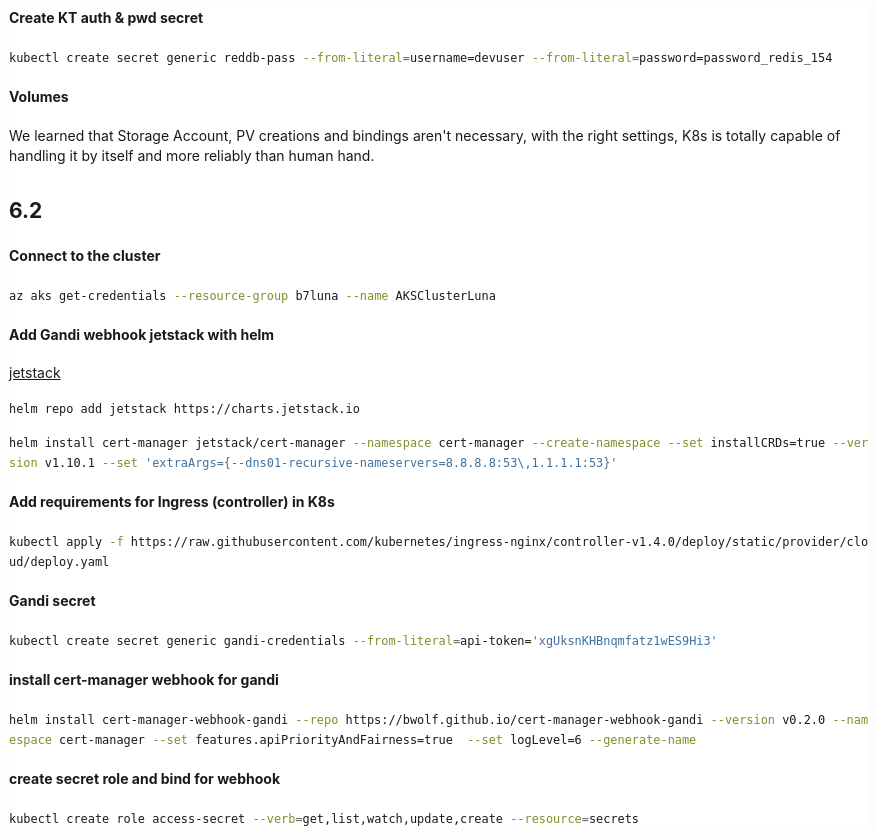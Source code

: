 #### Create KT auth & pwd secret

```bash
kubectl create secret generic reddb-pass --from-literal=username=devuser --from-literal=password=password_redis_154
```

#### Volumes

We learned that Storage Account, PV creations and bindings aren't necessary, with the right settings, K8s is totally capable of handling it by itself and more reliably than human hand.

## 6.2

#### Connect to the cluster

```bash
az aks get-credentials --resource-group b7luna --name AKSClusterLuna
```

#### Add Gandi webhook jetstack with helm

[jetstack](https://github.com/bwolf/cert-manager-webhook-gandi)

```bash
helm repo add jetstack https://charts.jetstack.io
```

```bash
helm install cert-manager jetstack/cert-manager --namespace cert-manager --create-namespace --set installCRDs=true --version v1.10.1 --set 'extraArgs={--dns01-recursive-nameservers=8.8.8.8:53\,1.1.1.1:53}'
```

#### Add requirements for Ingress (controller) in K8s

```bash
kubectl apply -f https://raw.githubusercontent.com/kubernetes/ingress-nginx/controller-v1.4.0/deploy/static/provider/cloud/deploy.yaml
```

#### Gandi secret

```bash
kubectl create secret generic gandi-credentials --from-literal=api-token='xgUksnKHBnqmfatz1wES9Hi3'
```

#### install cert-manager webhook for gandi

```bash
helm install cert-manager-webhook-gandi --repo https://bwolf.github.io/cert-manager-webhook-gandi --version v0.2.0 --namespace cert-manager --set features.apiPriorityAndFairness=true  --set logLevel=6 --generate-name
```

#### create secret role and bind for webhook

```bash
kubectl create role access-secret --verb=get,list,watch,update,create --resource=secrets
```
